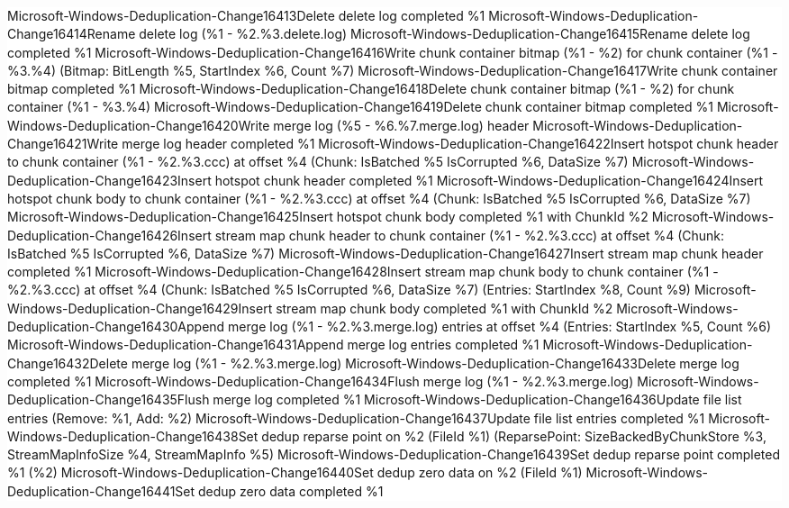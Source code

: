 <tr><td>Microsoft-Windows-Deduplication-Change</td><td>16413</td><td>Delete delete log completed %1</td></tr>
<tr><td>Microsoft-Windows-Deduplication-Change</td><td>16414</td><td>Rename delete log (%1 - %2.%3.delete.log)</td></tr>
<tr><td>Microsoft-Windows-Deduplication-Change</td><td>16415</td><td>Rename delete log completed %1</td></tr>
<tr><td>Microsoft-Windows-Deduplication-Change</td><td>16416</td><td>Write chunk container bitmap (%1 - %2) for chunk container (%1 - %3.%4) (Bitmap: BitLength %5, StartIndex %6, Count %7)</td></tr>
<tr><td>Microsoft-Windows-Deduplication-Change</td><td>16417</td><td>Write chunk container bitmap completed %1</td></tr>
<tr><td>Microsoft-Windows-Deduplication-Change</td><td>16418</td><td>Delete chunk container bitmap (%1 - %2) for chunk container (%1 - %3.%4)</td></tr>
<tr><td>Microsoft-Windows-Deduplication-Change</td><td>16419</td><td>Delete chunk container bitmap completed %1</td></tr>
<tr><td>Microsoft-Windows-Deduplication-Change</td><td>16420</td><td>Write merge log (%5 - %6.%7.merge.log) header</td></tr>
<tr><td>Microsoft-Windows-Deduplication-Change</td><td>16421</td><td>Write merge log header completed %1</td></tr>
<tr><td>Microsoft-Windows-Deduplication-Change</td><td>16422</td><td>Insert hotspot chunk header to chunk container (%1 - %2.%3.ccc) at offset %4 (Chunk: IsBatched %5 IsCorrupted %6, DataSize %7)</td></tr>
<tr><td>Microsoft-Windows-Deduplication-Change</td><td>16423</td><td>Insert hotspot chunk header completed %1</td></tr>
<tr><td>Microsoft-Windows-Deduplication-Change</td><td>16424</td><td>Insert hotspot chunk body to chunk container (%1 - %2.%3.ccc) at offset %4 (Chunk: IsBatched %5 IsCorrupted %6, DataSize %7)</td></tr>
<tr><td>Microsoft-Windows-Deduplication-Change</td><td>16425</td><td>Insert hotspot chunk body completed %1 with ChunkId %2</td></tr>
<tr><td>Microsoft-Windows-Deduplication-Change</td><td>16426</td><td>Insert stream map chunk header to chunk container (%1 - %2.%3.ccc) at offset %4 (Chunk: IsBatched %5 IsCorrupted %6, DataSize %7)</td></tr>
<tr><td>Microsoft-Windows-Deduplication-Change</td><td>16427</td><td>Insert stream map chunk header completed %1</td></tr>
<tr><td>Microsoft-Windows-Deduplication-Change</td><td>16428</td><td>Insert stream map chunk body to chunk container (%1 - %2.%3.ccc) at offset %4 (Chunk: IsBatched %5 IsCorrupted %6, DataSize %7) (Entries: StartIndex %8, Count %9)</td></tr>
<tr><td>Microsoft-Windows-Deduplication-Change</td><td>16429</td><td>Insert stream map chunk body completed %1 with ChunkId %2</td></tr>
<tr><td>Microsoft-Windows-Deduplication-Change</td><td>16430</td><td>Append merge log (%1 - %2.%3.merge.log) entries at offset %4 (Entries: StartIndex %5, Count %6)</td></tr>
<tr><td>Microsoft-Windows-Deduplication-Change</td><td>16431</td><td>Append merge log entries completed %1</td></tr>
<tr><td>Microsoft-Windows-Deduplication-Change</td><td>16432</td><td>Delete merge log (%1 - %2.%3.merge.log)</td></tr>
<tr><td>Microsoft-Windows-Deduplication-Change</td><td>16433</td><td>Delete merge log completed %1</td></tr>
<tr><td>Microsoft-Windows-Deduplication-Change</td><td>16434</td><td>Flush merge log (%1 - %2.%3.merge.log)</td></tr>
<tr><td>Microsoft-Windows-Deduplication-Change</td><td>16435</td><td>Flush merge log completed %1</td></tr>
<tr><td>Microsoft-Windows-Deduplication-Change</td><td>16436</td><td>Update file list entries (Remove: %1, Add: %2)</td></tr>
<tr><td>Microsoft-Windows-Deduplication-Change</td><td>16437</td><td>Update file list entries completed %1</td></tr>
<tr><td>Microsoft-Windows-Deduplication-Change</td><td>16438</td><td>Set dedup reparse point on %2 (FileId %1) (ReparsePoint: SizeBackedByChunkStore %3, StreamMapInfoSize %4, StreamMapInfo %5)</td></tr>
<tr><td>Microsoft-Windows-Deduplication-Change</td><td>16439</td><td>Set dedup reparse point completed %1 (%2)</td></tr>
<tr><td>Microsoft-Windows-Deduplication-Change</td><td>16440</td><td>Set dedup zero data on %2 (FileId %1)</td></tr>
<tr><td>Microsoft-Windows-Deduplication-Change</td><td>16441</td><td>Set dedup zero data completed %1</td></tr>